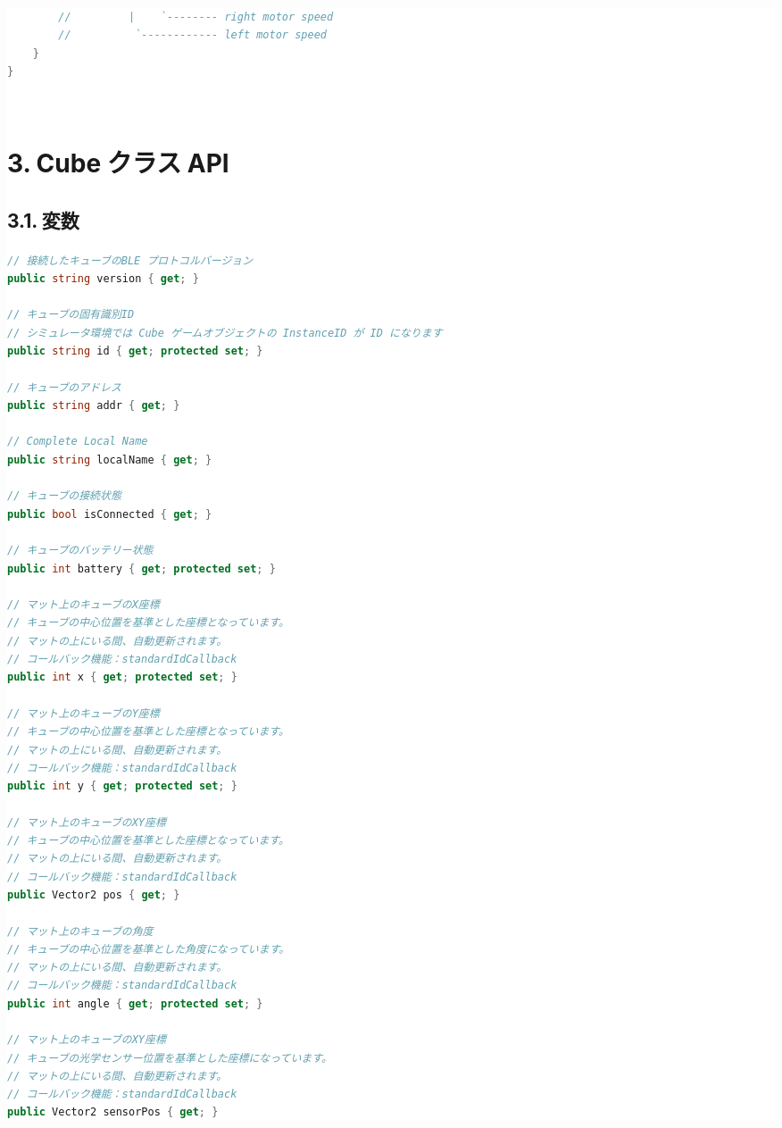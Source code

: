 ```csharp
        //         |    `-------- right motor speed
        //          `------------ left motor speed
    }
}
```

<br>

# 3. Cube クラス API

## 3.1. 変数

```csharp
// 接続したキューブのBLE プロトコルバージョン
public string version { get; }

// キューブの固有識別ID
// シミュレータ環境では Cube ゲームオブジェクトの InstanceID が ID になります
public string id { get; protected set; }

// キューブのアドレス
public string addr { get; }

// Complete Local Name
public string localName { get; }

// キューブの接続状態
public bool isConnected { get; }

// キューブのバッテリー状態
public int battery { get; protected set; }

// マット上のキューブのX座標
// キューブの中心位置を基準とした座標となっています。
// マットの上にいる間、自動更新されます。
// コールバック機能：standardIdCallback
public int x { get; protected set; }

// マット上のキューブのY座標
// キューブの中心位置を基準とした座標となっています。
// マットの上にいる間、自動更新されます。
// コールバック機能：standardIdCallback
public int y { get; protected set; }

// マット上のキューブのXY座標
// キューブの中心位置を基準とした座標となっています。
// マットの上にいる間、自動更新されます。
// コールバック機能：standardIdCallback
public Vector2 pos { get; }

// マット上のキューブの角度
// キューブの中心位置を基準とした角度になっています。
// マットの上にいる間、自動更新されます。
// コールバック機能：standardIdCallback
public int angle { get; protected set; }

// マット上のキューブのXY座標
// キューブの光学センサー位置を基準とした座標になっています。
// マットの上にいる間、自動更新されます。
// コールバック機能：standardIdCallback
public Vector2 sensorPos { get; }

```